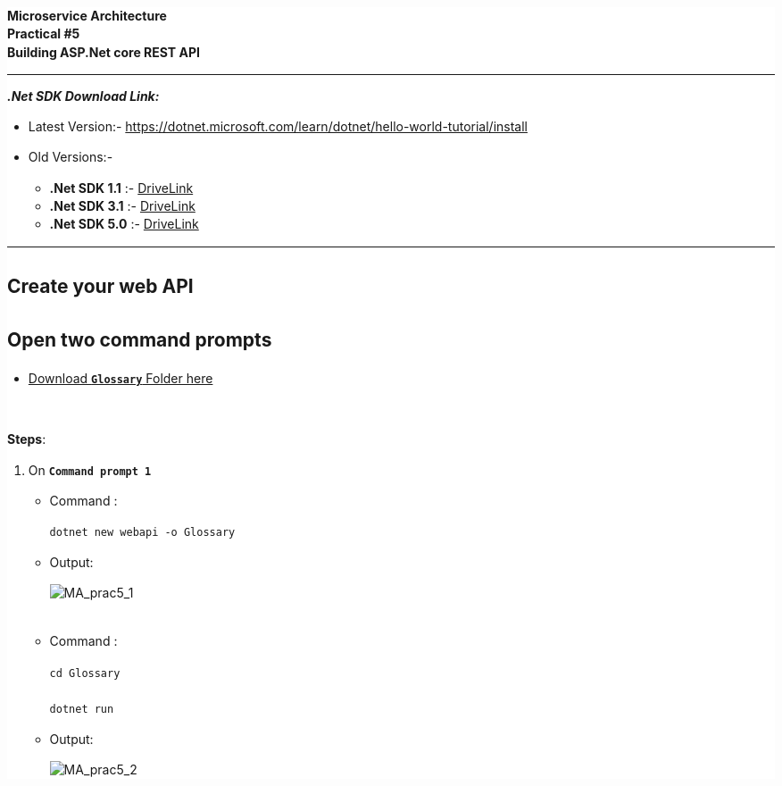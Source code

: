 **Microservice Architecture** <br>
**Practical #5** <br>
**Building ASP.Net core REST API**

----------------------------
***.Net SDK Download Link:***
<br>

- Latest Version:-
https://dotnet.microsoft.com/learn/dotnet/hello-world-tutorial/install

- Old Versions:-
    - **.Net SDK 1.1** :- [DriveLink](https://vsitedu-my.sharepoint.com/:f:/g/personal/ninad_karlekar_vsit_edu_in/EnUooqMLj91Bke5reTl6ui8BnxsQ4YDBTpifjMJLD_3Pwg?e=xVskIQ)
    - **.Net SDK 3.1** :- [DriveLink](https://vsitedu-my.sharepoint.com/:f:/g/personal/ninad_karlekar_vsit_edu_in/EnUooqMLj91Bke5reTl6ui8BnxsQ4YDBTpifjMJLD_3Pwg?e=xVskIQ)
    - **.Net SDK 5.0** :- [DriveLink](https://vsitedu-my.sharepoint.com/:f:/g/personal/ninad_karlekar_vsit_edu_in/EnUooqMLj91Bke5reTl6ui8BnxsQ4YDBTpifjMJLD_3Pwg?e=xVskIQ)



--------------------
## Create your web API
## Open two command prompts

- [Download **`Glossary`** Folder here](https://vsitedu-my.sharepoint.com/:f:/g/personal/ninad_karlekar_vsit_edu_in/Et0OoRtikihKia6ug4YpcsMBcm2bWq7P3aeaWvNRzC2vKg?e=JEncMW)



<br>

**Steps**:

1. On **`Command prompt 1`**
    - Command :
        ```console
        dotnet new webapi -o Glossary
        ```

    - Output:

        <img src="https://user-images.githubusercontent.com/88243315/233608498-45581549-16d8-4bcf-8934-be302c429540.png" alt="MA_prac5_1" width="600">

    <br>

    - Command :
        ```console
        cd Glossary

        dotnet run
        ```

    - Output:

        <img src="https://user-images.githubusercontent.com/88243315/233608506-ad70bcda-27d2-4e9b-8c8e-a721ae668966.png" alt="MA_prac5_2" width="600">
